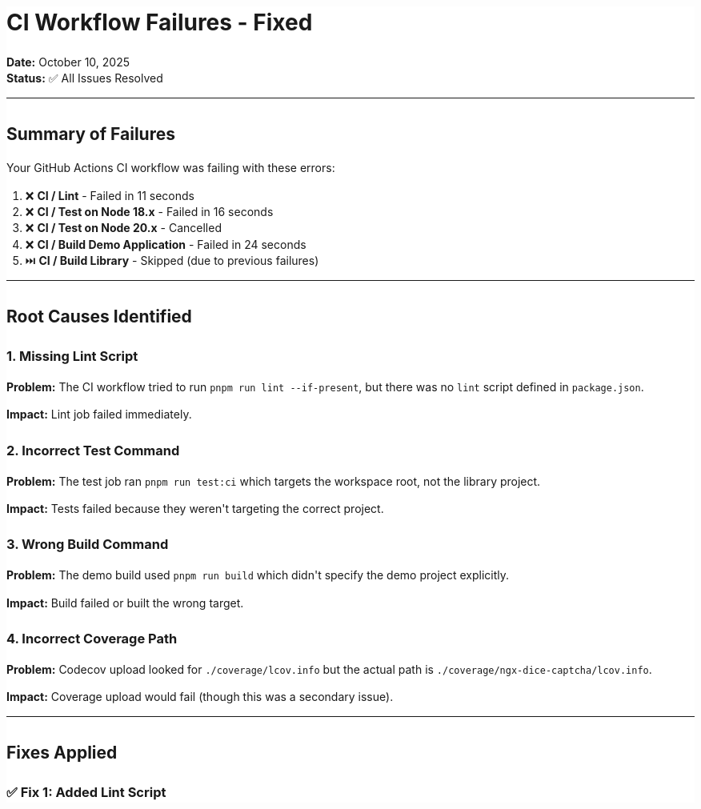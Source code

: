 # CI Workflow Failures - Fixed

**Date:** October 10, 2025  
**Status:** ✅ All Issues Resolved

---

## Summary of Failures

Your GitHub Actions CI workflow was failing with these errors:

1. ❌ **CI / Lint** - Failed in 11 seconds
2. ❌ **CI / Test on Node 18.x** - Failed in 16 seconds
3. ❌ **CI / Test on Node 20.x** - Cancelled
4. ❌ **CI / Build Demo Application** - Failed in 24 seconds
5. ⏭️ **CI / Build Library** - Skipped (due to previous failures)

---

## Root Causes Identified

### 1. Missing Lint Script

**Problem:** The CI workflow tried to run `pnpm run lint --if-present`, but there was no `lint` script defined in `package.json`.

**Impact:** Lint job failed immediately.

### 2. Incorrect Test Command

**Problem:** The test job ran `pnpm run test:ci` which targets the workspace root, not the library project.

**Impact:** Tests failed because they weren't targeting the correct project.

### 3. Wrong Build Command

**Problem:** The demo build used `pnpm run build` which didn't specify the demo project explicitly.

**Impact:** Build failed or built the wrong target.

### 4. Incorrect Coverage Path

**Problem:** Codecov upload looked for `./coverage/lcov.info` but the actual path is `./coverage/ngx-dice-captcha/lcov.info`.

**Impact:** Coverage upload would fail (though this was a secondary issue).

---

## Fixes Applied

### ✅ Fix 1: Added Lint Script
